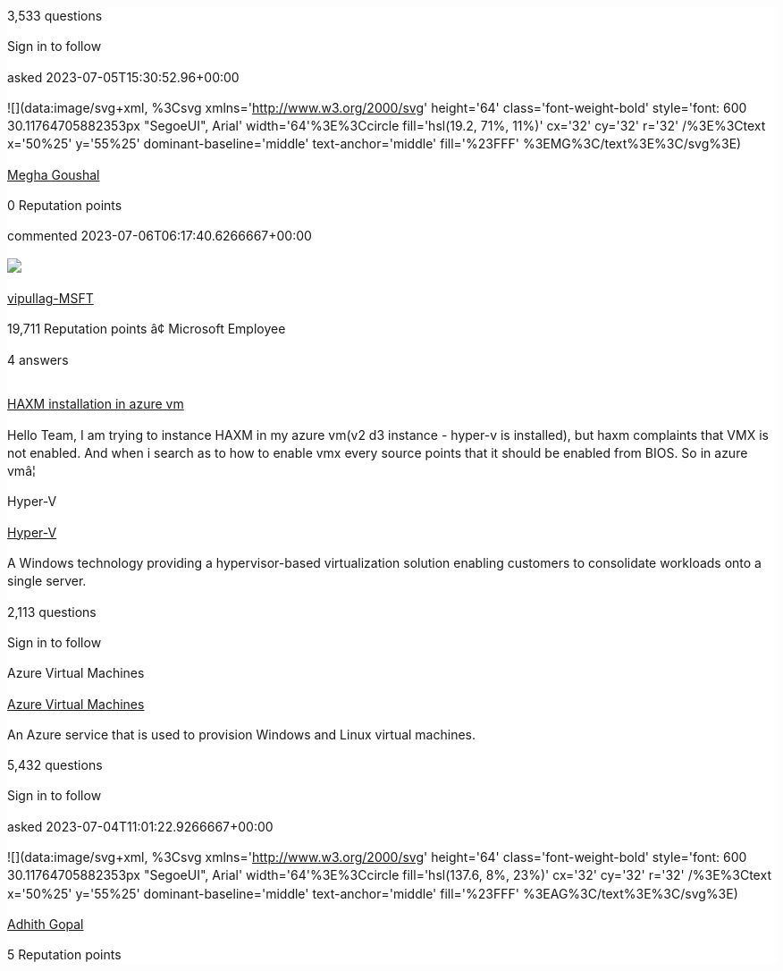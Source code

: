  3,533 questions

 Sign in to follow

 asked 2023-07-05T15:30:52.96+00:00

![](data:image/svg+xml, %3Csvg xmlns='http://www.w3.org/2000/svg' height='64' class='font-weight-bold' style='font: 600 30.11764705882353px "SegoeUI", Arial' width='64'%3E%3Ccircle fill='hsl(19.2, 71%, 11%)' cx='32' cy='32' r='32' /%3E%3Ctext x='50%25' y='55%25' dominant-baseline='middle' text-anchor='middle' fill='%23FFF' %3EMG%3C/text%3E%3C/svg%3E)

[Megha Goushal](/en-us/users/na/?userid=067c1376-6a79-49be-b1b3-997166fb3ee5)

0
Reputation points

 commented 2023-07-06T06:17:40.6266667+00:00

![](https://techprofile.blob.core.windows.net/images/lERuGqIsfE-3j2IJgoDLSw.png?8D844E)

[vipullag-MSFT](/en-us/users/na/?userid=1a6e4494-2ca2-4f7c-b78f-62098280cb4b)

19,711
Reputation points â¢ Microsoft Employee

 4 answers

## 
 [HAXM installation in azure vm](/en-us/answers/questions/1324493/haxm-installation-in-azure-vm)

Hello Team,
I am trying to instance HAXM in my azure vm(v2 d3 instance - hyper-v is installed), but haxm complaints that VMX is not enabled. And when i search as to how to enable vmx every source points that it should be enabled from BIOS. So in azure vmâ¦

Hyper-V

[Hyper-V](/en-us/answers/tags/280/hyper-v/) 

 A Windows technology providing a hypervisor-based virtualization solution enabling customers to consolidate workloads onto a single server.

 2,113 questions

 Sign in to follow

Azure Virtual Machines

[Azure Virtual Machines](/en-us/answers/tags/94/azure-virtual-machines/) 

 An Azure service that is used to provision Windows and Linux virtual machines.

 5,432 questions

 Sign in to follow

 asked 2023-07-04T11:01:22.9266667+00:00

![](data:image/svg+xml, %3Csvg xmlns='http://www.w3.org/2000/svg' height='64' class='font-weight-bold' style='font: 600 30.11764705882353px "SegoeUI", Arial' width='64'%3E%3Ccircle fill='hsl(137.6, 8%, 23%)' cx='32' cy='32' r='32' /%3E%3Ctext x='50%25' y='55%25' dominant-baseline='middle' text-anchor='middle' fill='%23FFF' %3EAG%3C/text%3E%3C/svg%3E)

[Adhith Gopal](/en-us/users/na/?userid=430828bf-02ba-4821-ad5e-288d8f8b5ab3)

5
Reputation points
